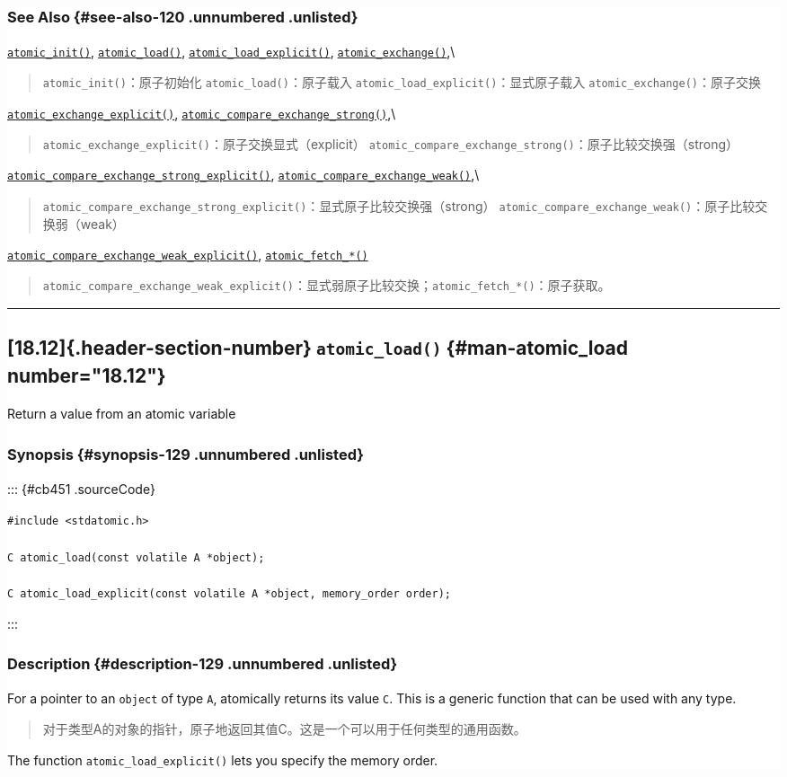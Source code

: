 ### See Also {#see-also-120 .unnumbered .unlisted}


[`atomic_init()`](stdatomic.html#man-atomic_init), [`atomic_load()`](stdatomic.html#man-atomic_load), [`atomic_load_explicit()`](stdatomic.html#man-atomic_load), [`atomic_exchange()`](stdatomic.html#man-atomic_exchange),\

> `atomic_init()`：原子初始化
`atomic_load()`：原子载入
`atomic_load_explicit()`：显式原子载入
`atomic_exchange()`：原子交换

[`atomic_exchange_explicit()`](stdatomic.html#man-atomic_exchange), [`atomic_compare_exchange_strong()`](stdatomic.html#man-atomic_compare_exchange),\

> `atomic_exchange_explicit()`：原子交换显式（explicit）
`atomic_compare_exchange_strong()`：原子比较交换强（strong）

[`atomic_compare_exchange_strong_explicit()`](stdatomic.html#man-atomic_compare_exchange), [`atomic_compare_exchange_weak()`](stdatomic.html#man-atomic_compare_exchange),\

> `atomic_compare_exchange_strong_explicit()`：显式原子比较交换强（strong）
`atomic_compare_exchange_weak()`：原子比较交换弱（weak）

[`atomic_compare_exchange_weak_explicit()`](stdatomic.html#man-atomic_compare_exchange), [`atomic_fetch_*()`](stdatomic.html#man-atomic_fetch)

> `atomic_compare_exchange_weak_explicit()`：显式弱原子比较交换；`atomic_fetch_*()`：原子获取。

------------------------------------------------------------------------

## [18.12]{.header-section-number} `atomic_load()` {#man-atomic_load number="18.12"}

Return a value from an atomic variable

### Synopsis {#synopsis-129 .unnumbered .unlisted}

::: {#cb451 .sourceCode}
``` {.sourceCode .c}
#include <stdatomic.h>

C atomic_load(const volatile A *object);

C atomic_load_explicit(const volatile A *object, memory_order order);
```
:::

### Description {#description-129 .unnumbered .unlisted}


For a pointer to an `object` of type `A`, atomically returns its value `C`. This is a generic function that can be used with any type.

> 对于类型A的对象的指针，原子地返回其值C。这是一个可以用于任何类型的通用函数。

The function `atomic_load_explicit()` lets you specify the memory order.
